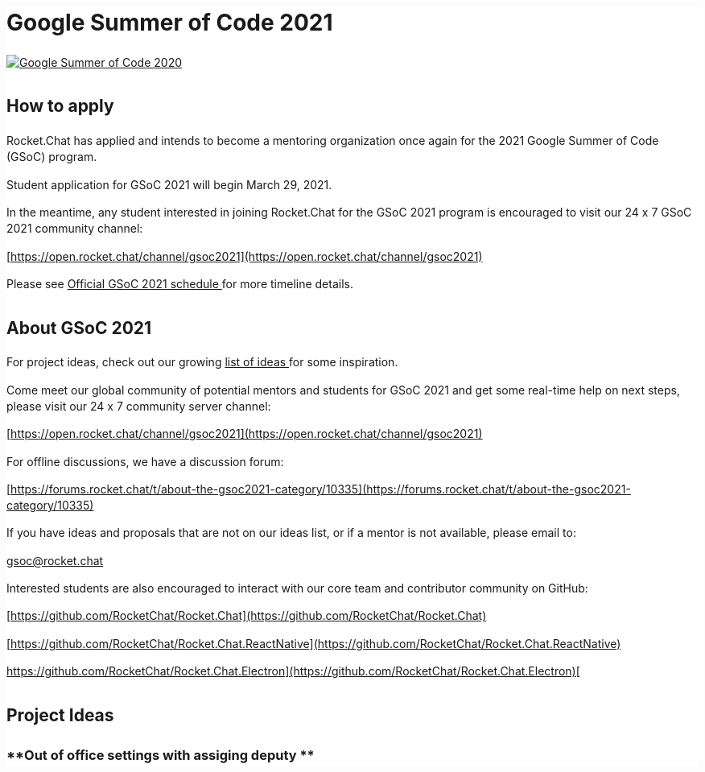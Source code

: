# Google Summer of Code 2021

[![Google Summer of Code 2020](https://github.com/Sing-Li/bbug/raw/master/images/gsoclogo.jpg)](https://summerofcode.withgoogle.com/)

## How to apply

Rocket.Chat has applied and intends to become a mentoring organization once again for the 2021 Google Summer of Code \(GSoC\) program.

Student application for GSoC 2021 will begin March 29, 2021.

In the meantime, any student interested in joining Rocket.Chat for the GSoC 2021 program is encouraged to visit our 24 x 7 GSoC 2021 community channel:

[https://open.rocket.chat/channel/gsoc2021](https://open.rocket.chat/channel/gsoc2021)

Please see [Official GSoC 2021 schedule ](https://developers.google.com/open-source/gsoc/timeline)for more timeline details.

## About GSoC 2021

For project ideas, check out our growing [list of ideas ](google-summer-of-code-2021.md#project-ideas)for some inspiration.

Come meet our global community of potential mentors and students for GSoC 2021 and get some real-time help on next steps, please visit our 24 x 7 community server channel:

[https://open.rocket.chat/channel/gsoc2021](https://open.rocket.chat/channel/gsoc2021)

For offline discussions, we have a discussion forum:

[https://forums.rocket.chat/t/about-the-gsoc2021-category/10335](https://forums.rocket.chat/t/about-the-gsoc2021-category/10335)

If you have ideas and proposals that are not on our ideas list, or if a mentor is not available, please email to:

gsoc@rocket.chat

Interested students are also encouraged to interact with our core team and contributor community on GitHub:

[https://github.com/RocketChat/Rocket.Chat](https://github.com/RocketChat/Rocket.Chat)

[https://github.com/RocketChat/Rocket.Chat.ReactNative](https://github.com/RocketChat/Rocket.Chat.ReactNative)

[https://github.com/RocketChat/Rocket.Chat.Electron](https://github.com/RocketChat/Rocket.Chat.Electron)[ ](https://github.com/RocketChat/Rocket.Chat.ReactNative)

## Project Ideas

### **Out of office settings with assiging deputy **
